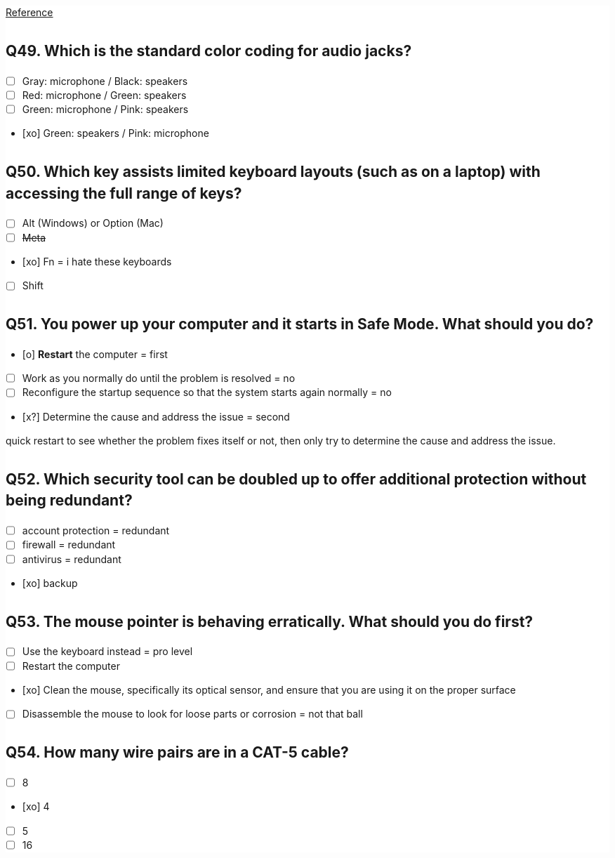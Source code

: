 [Reference](https://techterms.com/definition/ssid)

## Q49. Which is the standard color coding for audio jacks?

- [ ] Gray: microphone / Black: speakers
- [ ] Red: microphone / Green: speakers
- [ ] Green: microphone / Pink: speakers
- [xo] Green: speakers / Pink: microphone

## Q50. Which key assists limited keyboard layouts (such as on a laptop) with accessing the full range of keys?

- [ ] Alt (Windows) or Option (Mac)
- [ ] ~~Meta~~
- [xo] Fn = i hate these keyboards
- [ ] Shift

## Q51. You power up your computer and it starts in Safe Mode. What should you do?

- [o] **Restart** the computer = first
- [ ] Work as you normally do until the problem is resolved = no
- [ ] Reconfigure the startup sequence so that the system starts again normally = no
- [x?] Determine the cause and address the issue = second

quick restart to see whether the problem fixes itself or not, then only try to determine the cause and address the issue.

## Q52. Which security tool can be doubled up to offer additional protection without being redundant?

- [ ] account protection = redundant
- [ ] firewall = redundant
- [ ] antivirus = redundant
- [xo] backup

## Q53. The mouse pointer is behaving erratically. What should you do first?

- [ ] Use the keyboard instead = pro level
- [ ] Restart the computer
- [xo] Clean the mouse, specifically its optical sensor, and ensure that you are using it on the proper surface
- [ ] Disassemble the mouse to look for loose parts or corrosion = not that ball

## Q54. How many wire pairs are in a CAT-5 cable?

- [ ] 8
- [xo] 4
- [ ] 5
- [ ] 16
